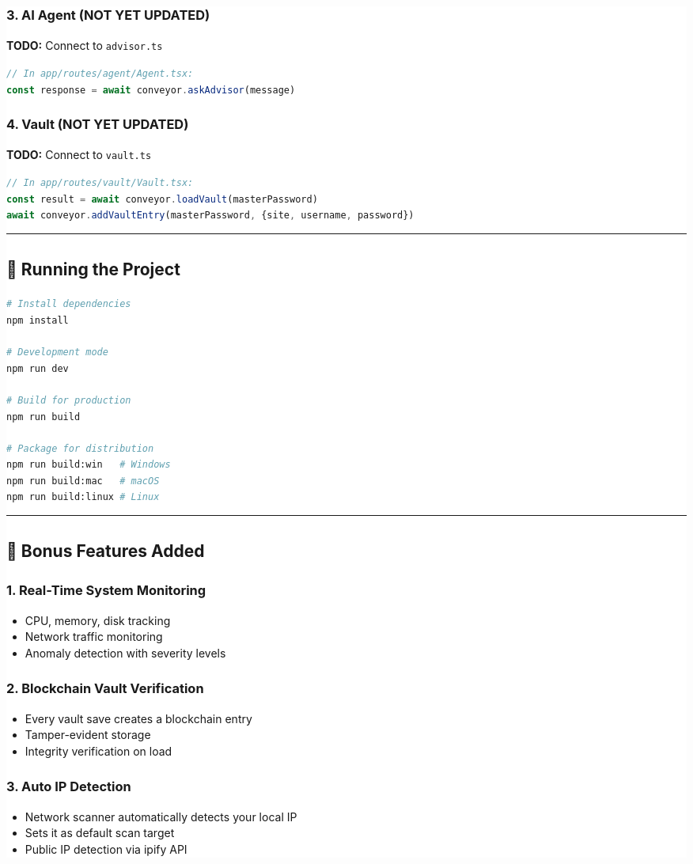 ### 3. **AI Agent** (NOT YET UPDATED)
**TODO:** Connect to `advisor.ts`

```typescript
// In app/routes/agent/Agent.tsx:
const response = await conveyor.askAdvisor(message)
```

### 4. **Vault** (NOT YET UPDATED)
**TODO:** Connect to `vault.ts`

```typescript
// In app/routes/vault/Vault.tsx:
const result = await conveyor.loadVault(masterPassword)
await conveyor.addVaultEntry(masterPassword, {site, username, password})
```

---

## 🚀 Running the Project

```bash
# Install dependencies
npm install

# Development mode
npm run dev

# Build for production
npm run build

# Package for distribution
npm run build:win   # Windows
npm run build:mac   # macOS
npm run build:linux # Linux
```

---

## 🎨 Bonus Features Added

### 1. **Real-Time System Monitoring**
- CPU, memory, disk tracking
- Network traffic monitoring
- Anomaly detection with severity levels

### 2. **Blockchain Vault Verification**
- Every vault save creates a blockchain entry
- Tamper-evident storage
- Integrity verification on load

### 3. **Auto IP Detection**
- Network scanner automatically detects your local IP
- Sets it as default scan target
- Public IP detection via ipify API
